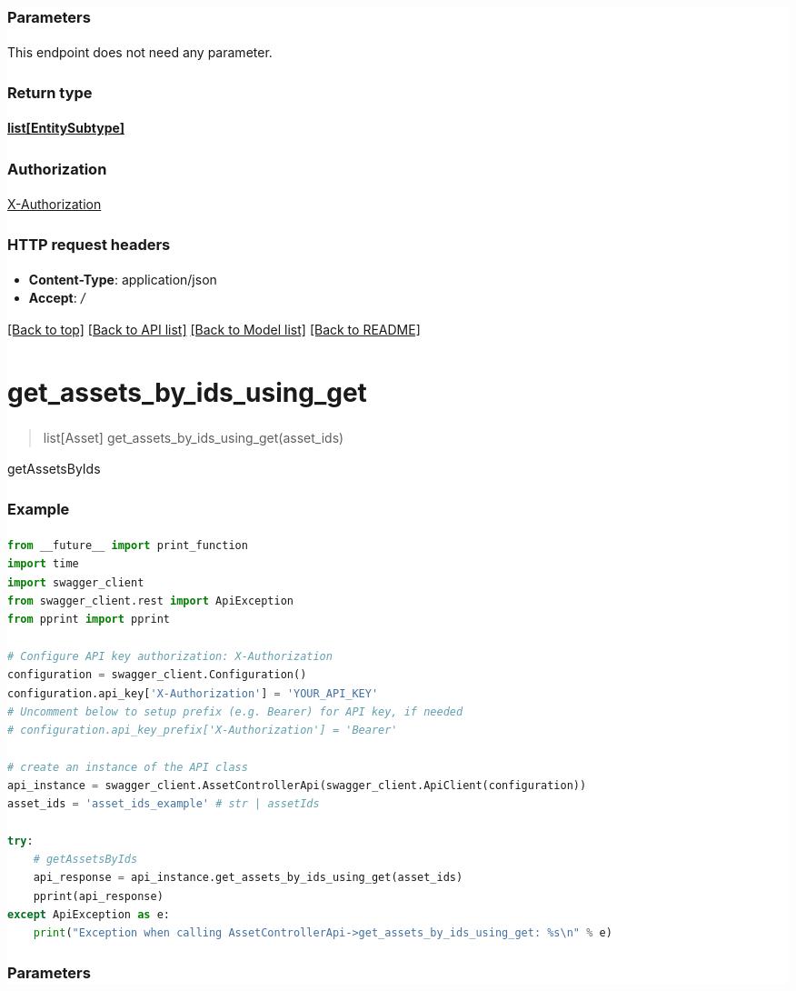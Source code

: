 ### Parameters
This endpoint does not need any parameter.

### Return type

[**list[EntitySubtype]**](EntitySubtype.md)

### Authorization

[X-Authorization](../README.md#X-Authorization)

### HTTP request headers

 - **Content-Type**: application/json
 - **Accept**: */*

[[Back to top]](#) [[Back to API list]](../README.md#documentation-for-api-endpoints) [[Back to Model list]](../README.md#documentation-for-models) [[Back to README]](../README.md)

# **get_assets_by_ids_using_get**
> list[Asset] get_assets_by_ids_using_get(asset_ids)

getAssetsByIds

### Example
```python
from __future__ import print_function
import time
import swagger_client
from swagger_client.rest import ApiException
from pprint import pprint

# Configure API key authorization: X-Authorization
configuration = swagger_client.Configuration()
configuration.api_key['X-Authorization'] = 'YOUR_API_KEY'
# Uncomment below to setup prefix (e.g. Bearer) for API key, if needed
# configuration.api_key_prefix['X-Authorization'] = 'Bearer'

# create an instance of the API class
api_instance = swagger_client.AssetControllerApi(swagger_client.ApiClient(configuration))
asset_ids = 'asset_ids_example' # str | assetIds

try:
    # getAssetsByIds
    api_response = api_instance.get_assets_by_ids_using_get(asset_ids)
    pprint(api_response)
except ApiException as e:
    print("Exception when calling AssetControllerApi->get_assets_by_ids_using_get: %s\n" % e)
```

### Parameters
